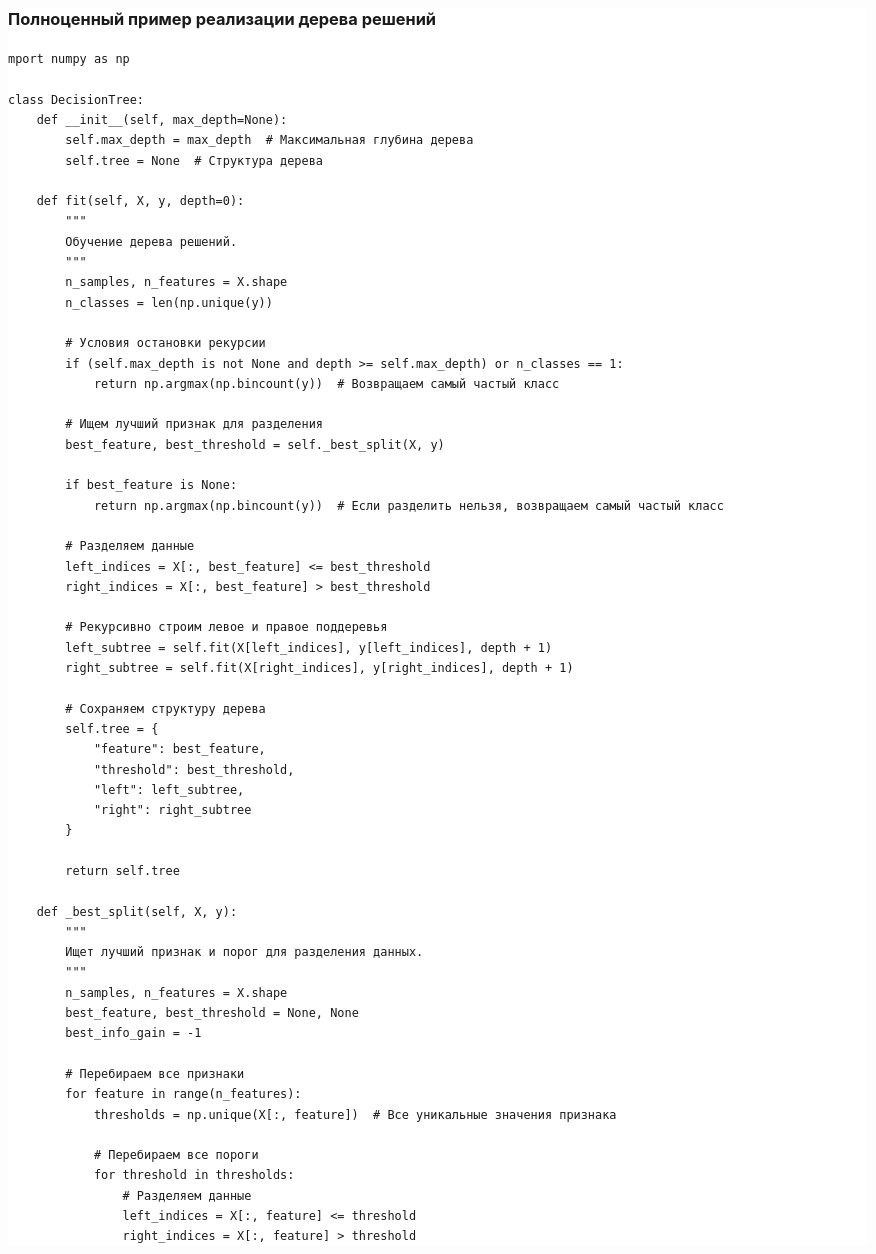 ### Полноценный пример реализации дерева решений

```
mport numpy as np

class DecisionTree:
    def __init__(self, max_depth=None):
        self.max_depth = max_depth  # Максимальная глубина дерева
        self.tree = None  # Структура дерева

    def fit(self, X, y, depth=0):
        """
        Обучение дерева решений.
        """
        n_samples, n_features = X.shape
        n_classes = len(np.unique(y))

        # Условия остановки рекурсии
        if (self.max_depth is not None and depth >= self.max_depth) or n_classes == 1:
            return np.argmax(np.bincount(y))  # Возвращаем самый частый класс

        # Ищем лучший признак для разделения
        best_feature, best_threshold = self._best_split(X, y)

        if best_feature is None:
            return np.argmax(np.bincount(y))  # Если разделить нельзя, возвращаем самый частый класс

        # Разделяем данные
        left_indices = X[:, best_feature] <= best_threshold
        right_indices = X[:, best_feature] > best_threshold

        # Рекурсивно строим левое и правое поддеревья
        left_subtree = self.fit(X[left_indices], y[left_indices], depth + 1)
        right_subtree = self.fit(X[right_indices], y[right_indices], depth + 1)

        # Сохраняем структуру дерева
        self.tree = {
            "feature": best_feature,
            "threshold": best_threshold,
            "left": left_subtree,
            "right": right_subtree
        }

        return self.tree

    def _best_split(self, X, y):
        """
        Ищет лучший признак и порог для разделения данных.
        """
        n_samples, n_features = X.shape
        best_feature, best_threshold = None, None
        best_info_gain = -1

        # Перебираем все признаки
        for feature in range(n_features):
            thresholds = np.unique(X[:, feature])  # Все уникальные значения признака

            # Перебираем все пороги
            for threshold in thresholds:
                # Разделяем данные
                left_indices = X[:, feature] <= threshold
                right_indices = X[:, feature] > threshold
```